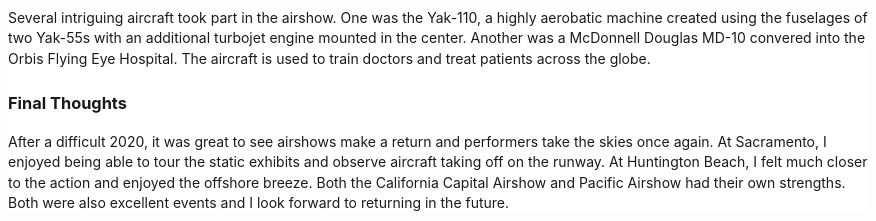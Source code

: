 Several intriguing aircraft took part in the airshow. One was the Yak-110, a highly aerobatic machine created using the fuselages of two Yak-55s with an additional turbojet engine mounted in the center. Another was a McDonnell Douglas MD-10 convered into the Orbis Flying Eye Hospital. The aircraft is used to train doctors and treat patients across the globe. 

### Final Thoughts
After a difficult 2020, it was great to see airshows make a return and performers take the skies once again. At Sacramento, I enjoyed being able to tour the static exhibits and observe aircraft taking off on the runway. At Huntington Beach, I felt much closer to the action and enjoyed the offshore breeze. Both the California Capital Airshow and Pacific Airshow had their own strengths. Both were also excellent events and I look forward to returning in the future.
